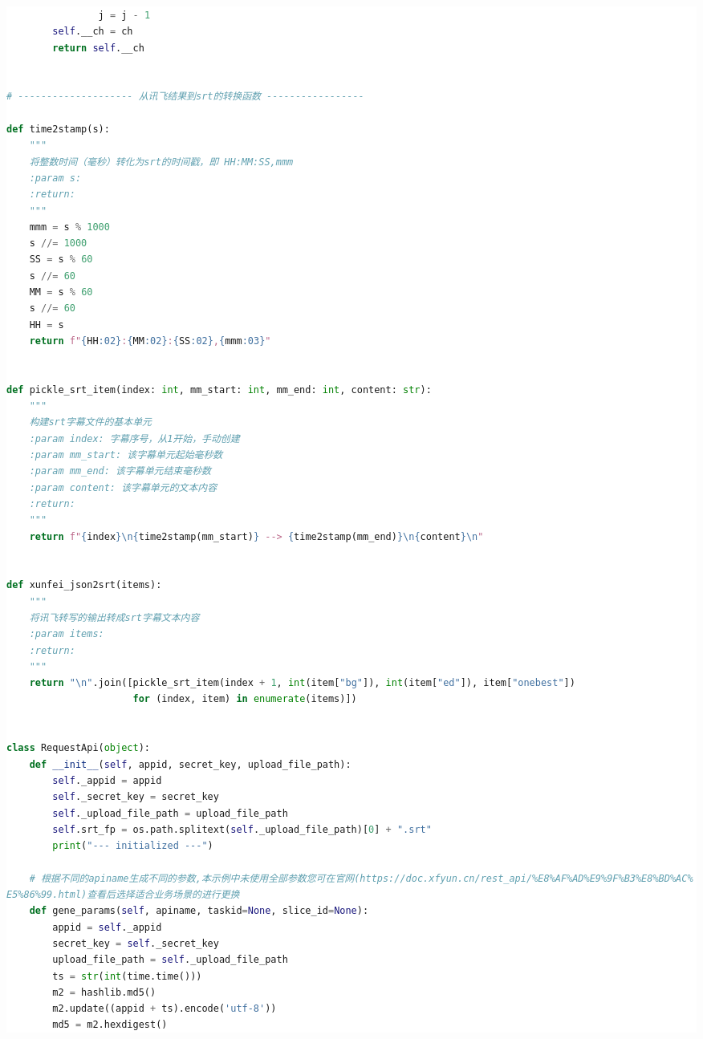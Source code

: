 ```python
                j = j - 1
        self.__ch = ch
        return self.__ch


# -------------------- 从讯飞结果到srt的转换函数 -----------------

def time2stamp(s):
    """
    将整数时间（毫秒）转化为srt的时间戳，即 HH:MM:SS,mmm
    :param s:
    :return:
    """
    mmm = s % 1000
    s //= 1000
    SS = s % 60
    s //= 60
    MM = s % 60
    s //= 60
    HH = s
    return f"{HH:02}:{MM:02}:{SS:02},{mmm:03}"


def pickle_srt_item(index: int, mm_start: int, mm_end: int, content: str):
    """
    构建srt字幕文件的基本单元
    :param index: 字幕序号，从1开始，手动创建
    :param mm_start: 该字幕单元起始毫秒数
    :param mm_end: 该字幕单元结束毫秒数
    :param content: 该字幕单元的文本内容
    :return:
    """
    return f"{index}\n{time2stamp(mm_start)} --> {time2stamp(mm_end)}\n{content}\n"


def xunfei_json2srt(items):
    """
    将讯飞转写的输出转成srt字幕文本内容
    :param items:
    :return:
    """
    return "\n".join([pickle_srt_item(index + 1, int(item["bg"]), int(item["ed"]), item["onebest"])
                      for (index, item) in enumerate(items)])


class RequestApi(object):
    def __init__(self, appid, secret_key, upload_file_path):
        self._appid = appid
        self._secret_key = secret_key
        self._upload_file_path = upload_file_path
        self.srt_fp = os.path.splitext(self._upload_file_path)[0] + ".srt"
        print("--- initialized ---")

    # 根据不同的apiname生成不同的参数,本示例中未使用全部参数您可在官网(https://doc.xfyun.cn/rest_api/%E8%AF%AD%E9%9F%B3%E8%BD%AC%E5%86%99.html)查看后选择适合业务场景的进行更换
    def gene_params(self, apiname, taskid=None, slice_id=None):
        appid = self._appid
        secret_key = self._secret_key
        upload_file_path = self._upload_file_path
        ts = str(int(time.time()))
        m2 = hashlib.md5()
        m2.update((appid + ts).encode('utf-8'))
        md5 = m2.hexdigest()
```